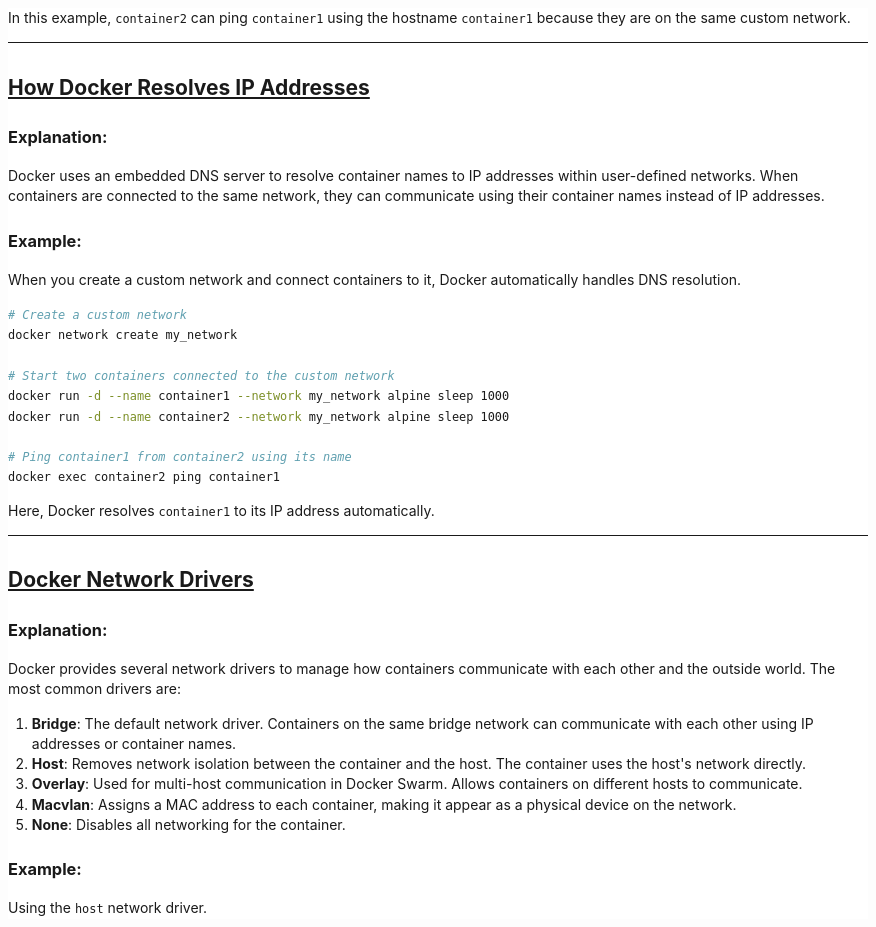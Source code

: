 In this example, `container2` can ping `container1` using the hostname `container1` because they are on the same custom network.

---

## [How Docker Resolves IP Addresses](#section-4---networking-cross-container-communication)

### Explanation:
Docker uses an embedded DNS server to resolve container names to IP addresses within user-defined networks. When containers are connected to the same network, they can communicate using their container names instead of IP addresses.

### Example:
When you create a custom network and connect containers to it, Docker automatically handles DNS resolution.

```bash
# Create a custom network
docker network create my_network

# Start two containers connected to the custom network
docker run -d --name container1 --network my_network alpine sleep 1000
docker run -d --name container2 --network my_network alpine sleep 1000

# Ping container1 from container2 using its name
docker exec container2 ping container1
```

Here, Docker resolves `container1` to its IP address automatically.

---

## [Docker Network Drivers](#section-4---networking-cross-container-communication)

### Explanation:
Docker provides several network drivers to manage how containers communicate with each other and the outside world. The most common drivers are:

1. **Bridge**: The default network driver. Containers on the same bridge network can communicate with each other using IP addresses or container names.
2. **Host**: Removes network isolation between the container and the host. The container uses the host's network directly.
3. **Overlay**: Used for multi-host communication in Docker Swarm. Allows containers on different hosts to communicate.
4. **Macvlan**: Assigns a MAC address to each container, making it appear as a physical device on the network.
5. **None**: Disables all networking for the container.

### Example:
Using the `host` network driver.
